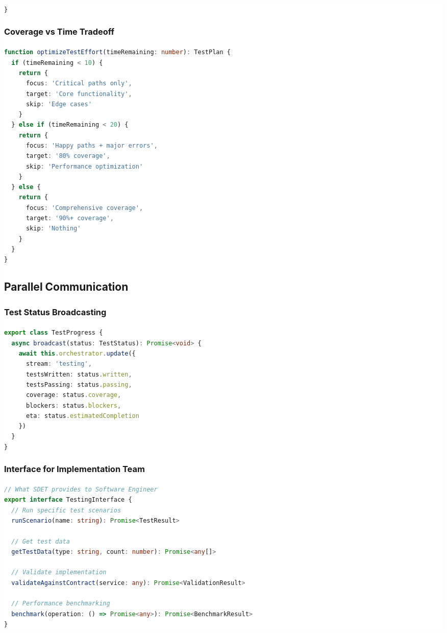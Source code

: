 ```typescript
}
```

### Coverage vs Time Tradeoff
```typescript
function optimizeTestEffort(timeRemaining: number): TestPlan {
  if (timeRemaining < 10) {
    return {
      focus: 'Critical paths only',
      target: 'Core functionality',
      skip: 'Edge cases'
    }
  } else if (timeRemaining < 20) {
    return {
      focus: 'Happy paths + major errors',
      target: '80% coverage',
      skip: 'Performance optimization'
    }
  } else {
    return {
      focus: 'Comprehensive coverage',
      target: '90%+ coverage',
      skip: 'Nothing'
    }
  }
}
```

## Parallel Communication

### Test Status Broadcasting
```typescript
export class TestProgress {
  async broadcast(status: TestStatus): Promise<void> {
    await this.orchestrator.update({
      stream: 'testing',
      testsWritten: status.written,
      testsPassing: status.passing,
      coverage: status.coverage,
      blockers: status.blockers,
      eta: status.estimatedCompletion
    })
  }
}
```

### Interface for Implementation Team
```typescript
// What SDET provides to Software Engineer
export interface TestingInterface {
  // Run specific test scenarios
  runScenario(name: string): Promise<TestResult>
  
  // Get test data
  getTestData(type: string, count: number): Promise<any[]>
  
  // Validate implementation
  validateAgainstContract(service: any): Promise<ValidationResult>
  
  // Performance benchmarking
  benchmark(operation: () => Promise<any>): Promise<BenchmarkResult>
}
```
